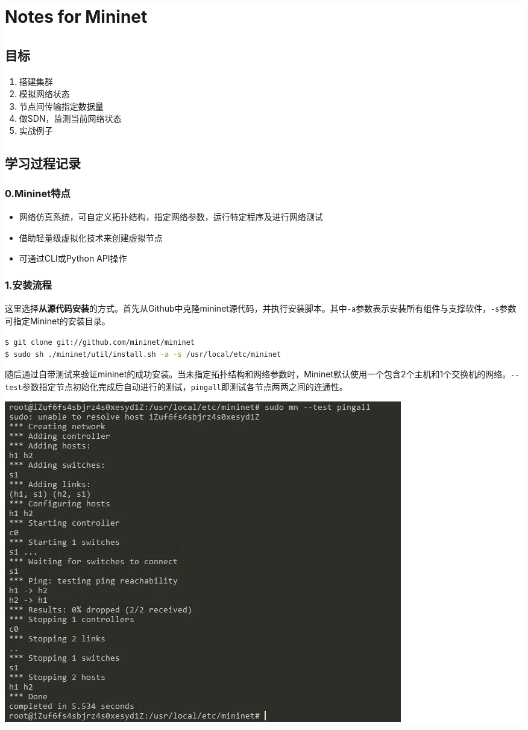 # Notes for Mininet

## 目标

1. 搭建集群
2. 模拟网络状态
3. 节点间传输指定数据量
4. 做SDN，监测当前网络状态
5. 实战例子

## 学习过程记录

### 0.Mininet特点

* 网络仿真系统，可自定义拓扑结构，指定网络参数，运行特定程序及进行网络测试

* 借助轻量级虚拟化技术来创建虚拟节点

* 可通过CLI或Python API操作

### 1.安装流程

这里选择**从源代码安装**的方式。首先从Github中克隆mininet源代码，并执行安装脚本。其中```-a```参数表示安装所有组件与支撑软件，```-s```参数可指定Mininet的安装目录。

```bash
$ git clone git://github.com/mininet/mininet
$ sudo sh ./mininet/util/install.sh -a -s /usr/local/etc/mininet
```

随后通过自带测试来验证mininet的成功安装。当未指定拓扑结构和网络参数时，Mininet默认使用一个包含2个主机和1个交换机的网络。```--test```参数指定节点初始化完成后自动进行的测试，```pingall```即测试各节点两两之间的连通性。

![pingall_test](./pingall_test.jpg)
